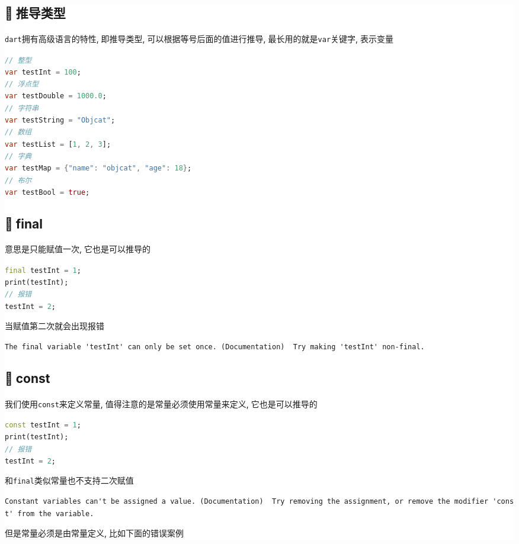 ## 🌲 推导类型

`dart`拥有高级语言的特性, 即推导类型, 可以根据等号后面的值进行推导, 最长用的就是`var`关键字, 表示变量

```dart
// 整型
var testInt = 100;
// 浮点型
var testDouble = 1000.0;
// 字符串
var testString = "Objcat";
// 数组
var testList = [1, 2, 3];
// 字典
var testMap = {"name": "objcat", "age": 18};
// 布尔
var testBool = true;
```

## 🌲 final

意思是只能赋值一次, 它也是可以推导的

```dart
final testInt = 1;
print(testInt);
// 报错
testInt = 2;
```

当赋值第二次就会出现报错

```
The final variable 'testInt' can only be set once. (Documentation)  Try making 'testInt' non-final.
```

## 🌲 const

我们使用`const`来定义常量, 值得注意的是常量必须使用常量来定义, 它也是可以推导的

```dart
const testInt = 1;
print(testInt);
// 报错
testInt = 2;
```

和`final`类似常量也不支持二次赋值

```
Constant variables can't be assigned a value. (Documentation)  Try removing the assignment, or remove the modifier 'const' from the variable.
```

但是常量必须是由常量定义, 比如下面的错误案例

